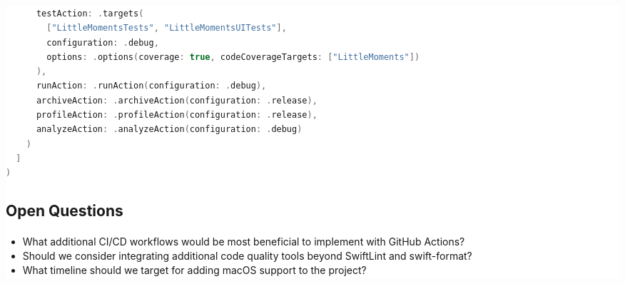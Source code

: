 ```swift
      testAction: .targets(
        ["LittleMomentsTests", "LittleMomentsUITests"],
        configuration: .debug,
        options: .options(coverage: true, codeCoverageTargets: ["LittleMoments"])
      ),
      runAction: .runAction(configuration: .debug),
      archiveAction: .archiveAction(configuration: .release),
      profileAction: .profileAction(configuration: .release),
      analyzeAction: .analyzeAction(configuration: .debug)
    )
  ]
)
```

## Open Questions
- What additional CI/CD workflows would be most beneficial to implement with GitHub Actions?
- Should we consider integrating additional code quality tools beyond SwiftLint and swift-format?
- What timeline should we target for adding macOS support to the project?